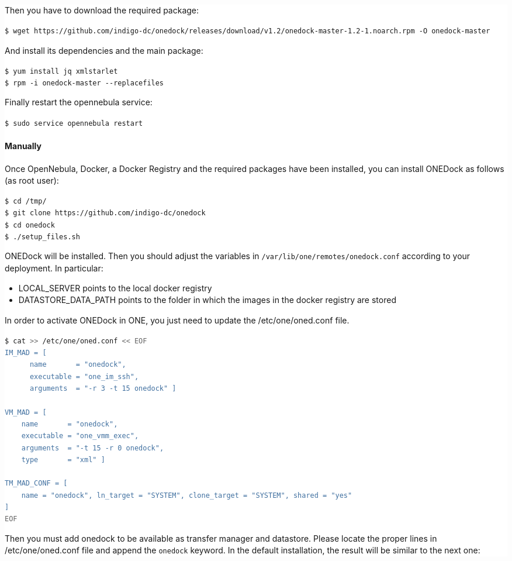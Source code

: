 Then you have to download the required package:
```
$ wget https://github.com/indigo-dc/onedock/releases/download/v1.2/onedock-master-1.2-1.noarch.rpm -O onedock-master
```

And install its dependencies and the main package:
```
$ yum install jq xmlstarlet
$ rpm -i onedock-master --replacefiles
```

Finally restart the opennebula service:
```
$ sudo service opennebula restart
```

#### Manually
Once OpenNebula, Docker, a Docker Registry and the required packages have been installed, you can install ONEDock as follows (as root user):

```bash
$ cd /tmp/
$ git clone https://github.com/indigo-dc/onedock
$ cd onedock
$ ./setup_files.sh
```

ONEDock will be installed. Then you should adjust the variables in ```/var/lib/one/remotes/onedock.conf``` according to your deployment. In particular:

* LOCAL_SERVER points to the local docker registry
* DATASTORE_DATA_PATH points to the folder in which the images in the docker registry are stored

In order to activate ONEDock in ONE, you just need to update the /etc/one/oned.conf file.

```bash
$ cat >> /etc/one/oned.conf << EOF
IM_MAD = [
      name       = "onedock",
      executable = "one_im_ssh",
      arguments  = "-r 3 -t 15 onedock" ]

VM_MAD = [
    name       = "onedock",
    executable = "one_vmm_exec",
    arguments  = "-t 15 -r 0 onedock",
    type       = "xml" ]

TM_MAD_CONF = [
    name = "onedock", ln_target = "SYSTEM", clone_target = "SYSTEM", shared = "yes"
]
EOF
```

Then you must add onedock to be available as transfer manager and datastore. Please locate the proper lines in /etc/one/oned.conf file and append the ```onedock``` keyword. In the default installation, the result will be similar to the next one:
